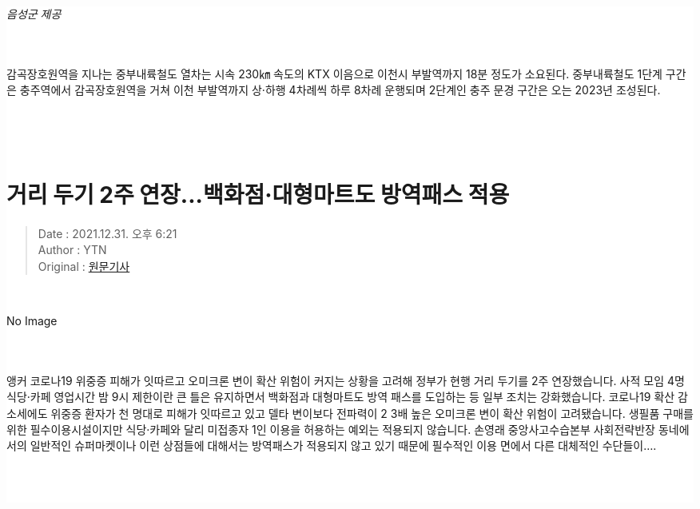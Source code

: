 <img alt="" src="https://imgnews.pstatic.net/image/079/2021/12/31/0003592141_001_20211231182101219.jpg?type=w647"><em class="img_desc">음성군 제공</em></img>  
<br/><br/>  
  
감곡장호원역을 지나는 중부내륙철도 열차는 시속 230㎞ 속도의 KTX 이음으로 이천시 부발역까지 18분 정도가 소요된다.
중부내륙철도 1단계 구간은 충주역에서 감곡장호원역을 거쳐 이천 부발역까지 상·하행 4차례씩 하루 8차례 운행되며 2단계인 충주 문경 구간은 오는 2023년 조성된다.  
<br/><br/><br/>  

  
# 거리 두기 2주 연장...백화점·대형마트도 방역패스 적용  
  
> Date : 2021.12.31. 오후 6:21  
> Author : YTN  
> Original : [원문기사](https://news.naver.com/main/read.naver?mode=LSD&mid=sec&sid1=102&oid=052&aid=0001684090)  
<br/>  
  
No Image  
<br/><br/>  
  
앵커 코로나19 위중증 피해가 잇따르고 오미크론 변이 확산 위험이 커지는 상황을 고려해 정부가 현행 거리 두기를 2주 연장했습니다.
사적 모임 4명 식당·카페 영업시간 밤 9시 제한이란 큰 틀은 유지하면서 백화점과 대형마트도 방역 패스를 도입하는 등 일부 조치는 강화했습니다.
코로나19 확산 감소세에도 위중증 환자가 천 명대로 피해가 잇따르고 있고 델타 변이보다 전파력이 2 3배 높은 오미크론 변이 확산 위험이 고려됐습니다.
생필품 구매를 위한 필수이용시설이지만 식당·카페와 달리 미접종자 1인 이용을 허용하는 예외는 적용되지 않습니다.
손영래 중앙사고수습본부 사회전략반장 동네에서의 일반적인 슈퍼마켓이나 이런 상점들에 대해서는 방역패스가 적용되지 않고 있기 때문에 필수적인 이용 면에서 다른 대체적인 수단들이….  
<br/><br/><br/>  

